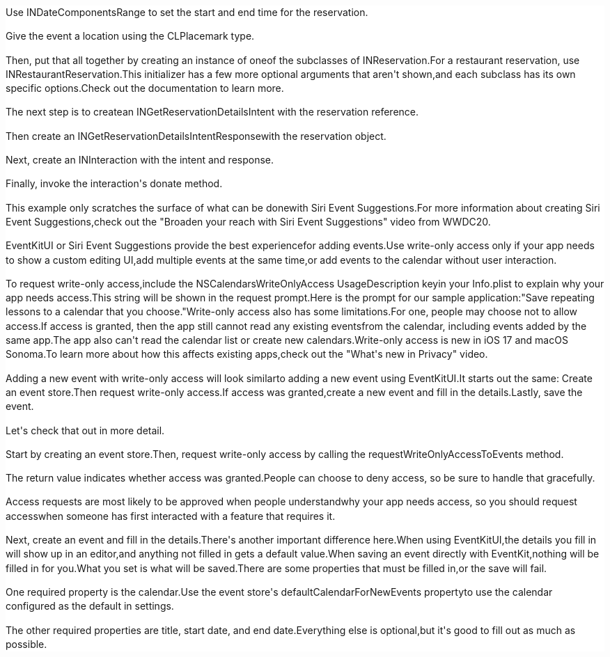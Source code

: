 Use INDateComponentsRange to set the start and end time for the reservation.

Give the event a location using the CLPlacemark type.

Then, put that all together by creating an instance of oneof the subclasses of INReservation.For a restaurant reservation, use INRestaurantReservation.This initializer has a few more optional arguments that aren't shown,and each subclass has its own specific options.Check out the documentation to learn more.

The next step is to createan INGetReservationDetailsIntent with the reservation reference.

Then create an INGetReservationDetailsIntentResponsewith the reservation object.

Next, create an INInteraction with the intent and response.

Finally, invoke the interaction's donate method.

This example only scratches the surface of what can be donewith Siri Event Suggestions.For more information about creating Siri Event Suggestions,check out the "Broaden your reach with Siri Event Suggestions" video from WWDC20.

EventKitUI or Siri Event Suggestions provide the best experiencefor adding events.Use write-only access only if your app needs to show a custom editing UI,add multiple events at the same time,or add events to the calendar without user interaction.

To request write-only access,include the NSCalendarsWriteOnlyAccess UsageDescription keyin your Info.plist to explain why your app needs access.This string will be shown in the request prompt.Here is the prompt for our sample application:"Save repeating lessons to a calendar that you choose."Write-only access also has some limitations.For one, people may choose not to allow access.If access is granted, then the app still cannot read any existing eventsfrom the calendar, including events added by the same app.The app also can't read the calendar list or create new calendars.Write-only access is new in iOS 17 and macOS Sonoma.To learn more about how this affects existing apps,check out the "What's new in Privacy" video.

Adding a new event with write-only access will look similarto adding a new event using EventKitUI.It starts out the same: Create an event store.Then request write-only access.If access was granted,create a new event and fill in the details.Lastly, save the event.

Let's check that out in more detail.

Start by creating an event store.Then, request write-only access by calling the requestWriteOnlyAccessToEvents method.

The return value indicates whether access was granted.People can choose to deny access, so be sure to handle that gracefully.

Access requests are most likely to be approved when people understandwhy your app needs access, so you should request accesswhen someone has first interacted with a feature that requires it.

Next, create an event and fill in the details.There's another important difference here.When using EventKitUI,the details you fill in will show up in an editor,and anything not filled in gets a default value.When saving an event directly with EventKit,nothing will be filled in for you.What you set is what will be saved.There are some properties that must be filled in,or the save will fail.

One required property is the calendar.Use the event store's defaultCalendarForNewEvents propertyto use the calendar configured as the default in settings.

The other required properties are title, start date, and end date.Everything else is optional,but it's good to fill out as much as possible.
